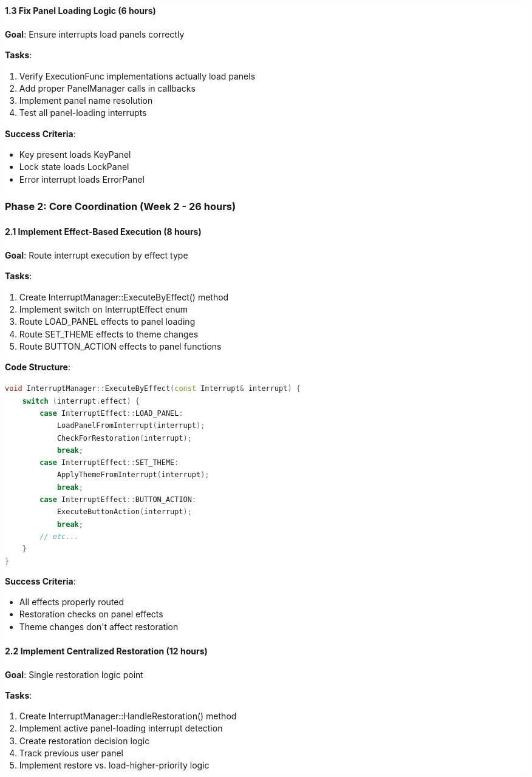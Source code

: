 #### 1.3 Fix Panel Loading Logic (6 hours)
**Goal**: Ensure interrupts load panels correctly

**Tasks**:
1. Verify ExecutionFunc implementations actually load panels
2. Add proper PanelManager calls in callbacks
3. Implement panel name resolution
4. Test all panel-loading interrupts

**Success Criteria**:
- Key present loads KeyPanel
- Lock state loads LockPanel
- Error interrupt loads ErrorPanel

### Phase 2: Core Coordination (Week 2 - 26 hours)

#### 2.1 Implement Effect-Based Execution (8 hours)
**Goal**: Route interrupt execution by effect type

**Tasks**:
1. Create InterruptManager::ExecuteByEffect() method
2. Implement switch on InterruptEffect enum
3. Route LOAD_PANEL effects to panel loading
4. Route SET_THEME effects to theme changes
5. Route BUTTON_ACTION effects to panel functions

**Code Structure**:
```cpp
void InterruptManager::ExecuteByEffect(const Interrupt& interrupt) {
    switch (interrupt.effect) {
        case InterruptEffect::LOAD_PANEL:
            LoadPanelFromInterrupt(interrupt);
            CheckForRestoration(interrupt);
            break;
        case InterruptEffect::SET_THEME:
            ApplyThemeFromInterrupt(interrupt);
            break;
        case InterruptEffect::BUTTON_ACTION:
            ExecuteButtonAction(interrupt);
            break;
        // etc...
    }
}
```

**Success Criteria**:
- All effects properly routed
- Restoration checks on panel effects
- Theme changes don't affect restoration

#### 2.2 Implement Centralized Restoration (12 hours)
**Goal**: Single restoration logic point

**Tasks**:
1. Create InterruptManager::HandleRestoration() method
2. Implement active panel-loading interrupt detection
3. Create restoration decision logic
4. Track previous user panel
5. Implement restore vs. load-higher-priority logic
